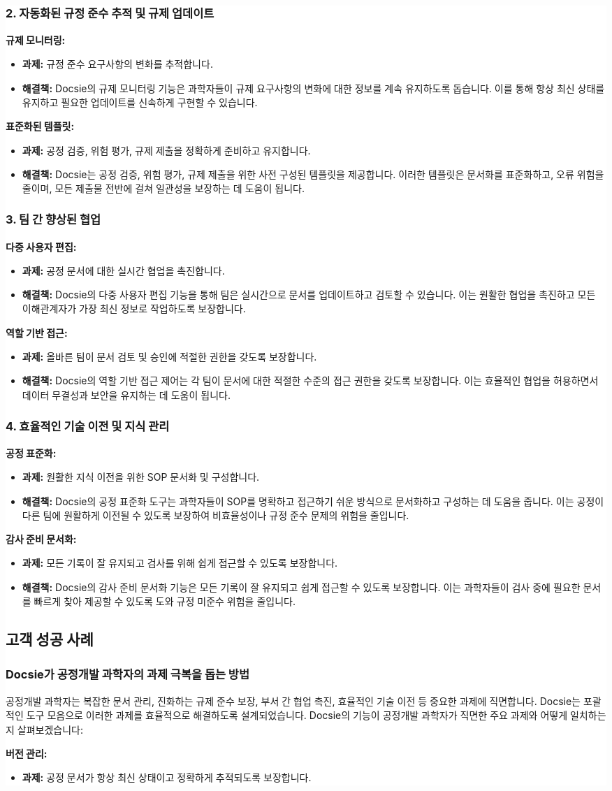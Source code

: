 ### 2. 자동화된 규정 준수 추적 및 규제 업데이트

**규제 모니터링:**

* **과제:** 규정 준수 요구사항의 변화를 추적합니다.

* **해결책:** Docsie의 규제 모니터링 기능은 과학자들이 규제 요구사항의 변화에 대한 정보를 계속 유지하도록 돕습니다. 이를 통해 항상 최신 상태를 유지하고 필요한 업데이트를 신속하게 구현할 수 있습니다.

**표준화된 템플릿:**

* **과제:** 공정 검증, 위험 평가, 규제 제출을 정확하게 준비하고 유지합니다.

* **해결책:** Docsie는 공정 검증, 위험 평가, 규제 제출을 위한 사전 구성된 템플릿을 제공합니다. 이러한 템플릿은 문서화를 표준화하고, 오류 위험을 줄이며, 모든 제출물 전반에 걸쳐 일관성을 보장하는 데 도움이 됩니다.

### 3. 팀 간 향상된 협업

**다중 사용자 편집:**

* **과제:** 공정 문서에 대한 실시간 협업을 촉진합니다.

* **해결책:** Docsie의 다중 사용자 편집 기능을 통해 팀은 실시간으로 문서를 업데이트하고 검토할 수 있습니다. 이는 원활한 협업을 촉진하고 모든 이해관계자가 가장 최신 정보로 작업하도록 보장합니다.

**역할 기반 접근:**

* **과제:** 올바른 팀이 문서 검토 및 승인에 적절한 권한을 갖도록 보장합니다.

* **해결책:** Docsie의 역할 기반 접근 제어는 각 팀이 문서에 대한 적절한 수준의 접근 권한을 갖도록 보장합니다. 이는 효율적인 협업을 허용하면서 데이터 무결성과 보안을 유지하는 데 도움이 됩니다.

### 4. 효율적인 기술 이전 및 지식 관리

**공정 표준화:**

* **과제:** 원활한 지식 이전을 위한 SOP 문서화 및 구성합니다.

* **해결책:** Docsie의 공정 표준화 도구는 과학자들이 SOP를 명확하고 접근하기 쉬운 방식으로 문서화하고 구성하는 데 도움을 줍니다. 이는 공정이 다른 팀에 원활하게 이전될 수 있도록 보장하여 비효율성이나 규정 준수 문제의 위험을 줄입니다.

**감사 준비 문서화:**

* **과제:** 모든 기록이 잘 유지되고 검사를 위해 쉽게 접근할 수 있도록 보장합니다.

* **해결책:** Docsie의 감사 준비 문서화 기능은 모든 기록이 잘 유지되고 쉽게 접근할 수 있도록 보장합니다. 이는 과학자들이 검사 중에 필요한 문서를 빠르게 찾아 제공할 수 있도록 도와 규정 미준수 위험을 줄입니다.

## 고객 성공 사례

### Docsie가 공정개발 과학자의 과제 극복을 돕는 방법

공정개발 과학자는 복잡한 문서 관리, 진화하는 규제 준수 보장, 부서 간 협업 촉진, 효율적인 기술 이전 등 중요한 과제에 직면합니다. Docsie는 포괄적인 도구 모음으로 이러한 과제를 효율적으로 해결하도록 설계되었습니다. Docsie의 기능이 공정개발 과학자가 직면한 주요 과제와 어떻게 일치하는지 살펴보겠습니다:

**버전 관리:**

* **과제:** 공정 문서가 항상 최신 상태이고 정확하게 추적되도록 보장합니다.
